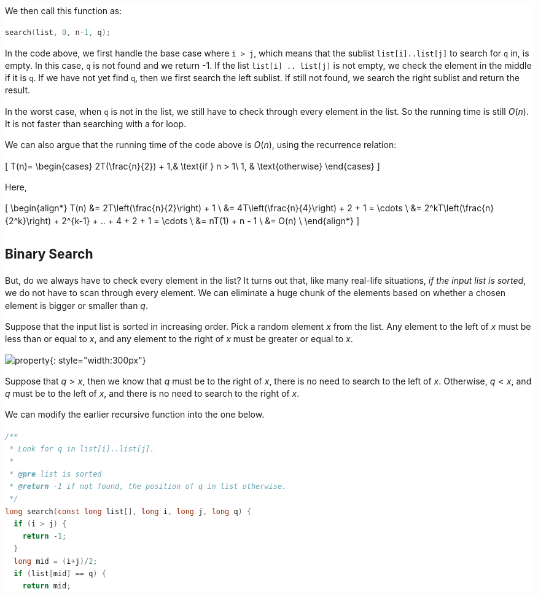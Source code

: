 We then call this function as:

```C
search(list, 0, n-1, q);
```

In the code above, we first handle the base case where `i > j`, which means that the sublist `list[i]..list[j]` to search for `q` in, is empty.  In this case, `q` is not found and we return -1.  If the list `list[i] .. list[j]` is not empty, we check the element in the middle if it is `q`.  If we have not yet find `q`, then we first search the left sublist.  If still not found, we search the right sublist and return the result.

In the worst case, when `q` is not in the list, we still have to check through every element in the list.  So the running time is still $O(n)$.  It is not faster than searching with a for loop.

We can also argue that the running time of the code above is $O(n)$, using the recurrence relation:

\[
   T(n)=
\begin{cases}
	2T(\frac{n}{2}) + 1,& \text{if } n > 1\\
	1,           & \text{otherwise}
\end{cases}
\]

Here, 

\[
\begin{align*}
T(n) &= 2T\left(\frac{n}{2}\right) + 1  \\
	 &= 4T\left(\frac{n}{4}\right) + 2 + 1 = \cdots  \\
	 &= 2^kT\left(\frac{n}{2^k}\right) + 2^{k-1} + .. + 4 + 2 + 1 = \cdots \\ 
	 &= nT(1) + n - 1  \\
	 &= O(n) \\
\end{align*}
\]

## Binary Search

But, do we always have to check every element in the list?  It turns out that, like many real-life situations, _if the input list is sorted_, we do not have to scan through every element.  We can eliminate a huge chunk of the elements based on whether a chosen element is bigger or smaller than $q$.

Suppose that the input list is sorted in increasing order.  Pick a random element $x$ from the list.  Any element to the left of $x$ must be less than or equal to $x$, and any element to the right of $x$ must be greater or equal to $x$. 

![property](figures/search-and-sort/search-and-sort.001.png){: style="width:300px"}

Suppose that $q > x$, then we know that $q$ must be to the right of $x$, there is no need to search to the left of $x$.  Otherwise, $q < x$, and $q$ must be to the left of $x$, and there is no need to search to the right of $x$.

We can modify the earlier recursive function into the one below.

```C
/**
 * Look for q in list[i]..list[j].
 *
 * @pre list is sorted
 * @return -1 if not found, the position of q in list otherwise.
 */
long search(const long list[], long i, long j, long q) {
  if (i > j) {
    return -1;
  }
  long mid = (i+j)/2;
  if (list[mid] == q) {
    return mid;
```